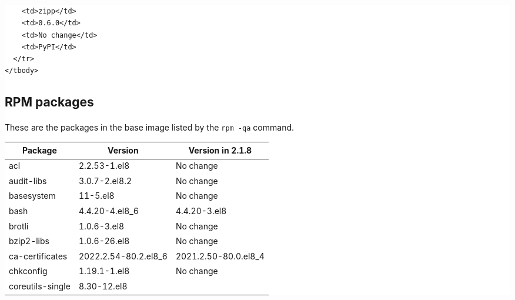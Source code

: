         <td>zipp</td>
        <td>0.6.0</td>
        <td>No change</td>
        <td>PyPI</td>
      </tr>
    </tbody>
</table>

## RPM packages

These are the packages in the base image listed by the `rpm -qa` command.

<table>
    <thead>
      <tr>
        <th>Package</th>
        <th>Version</th>
        <th>Version in 2.1.8</th>
      </tr>
    </thead>
    <tbody>
      <tr>
        <td>acl</td>
        <td>2.2.53-1.el8</td>
        <td>No change</td>
      </tr>
      <tr>
        <td>audit-libs</td>
        <td>3.0.7-2.el8.2</td>
        <td>No change</td>
      </tr>
      <tr>
        <td>basesystem</td>
        <td>11-5.el8</td>
        <td>No change</td>
      </tr>
      <tr>
        <td>bash</td>
        <td>4.4.20-4.el8_6</td>
        <td>4.4.20-3.el8</td>
      </tr>
      <tr>
        <td>brotli</td>
        <td>1.0.6-3.el8</td>
        <td>No change</td>
      </tr>
      <tr>
        <td>bzip2-libs</td>
        <td>1.0.6-26.el8</td>
        <td>No change</td>
      </tr>
      <tr>
        <td>ca-certificates</td>
        <td>2022.2.54-80.2.el8_6</td>
        <td>2021.2.50-80.0.el8_4</td>
      </tr>
      <tr>
        <td>chkconfig</td>
        <td>1.19.1-1.el8</td>
        <td>No change</td>
      </tr>
      <tr>
        <td>coreutils-single</td>
        <td>8.30-12.el8</td>